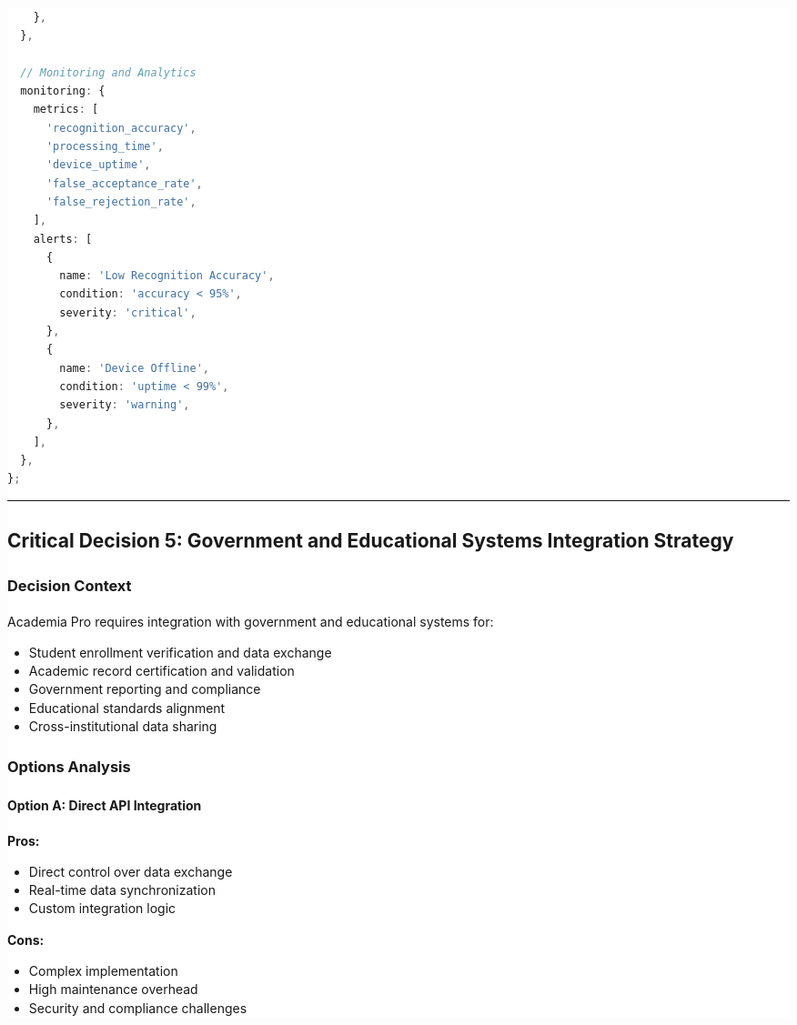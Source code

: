 ```typescript
    },
  },

  // Monitoring and Analytics
  monitoring: {
    metrics: [
      'recognition_accuracy',
      'processing_time',
      'device_uptime',
      'false_acceptance_rate',
      'false_rejection_rate',
    ],
    alerts: [
      {
        name: 'Low Recognition Accuracy',
        condition: 'accuracy < 95%',
        severity: 'critical',
      },
      {
        name: 'Device Offline',
        condition: 'uptime < 99%',
        severity: 'warning',
      },
    ],
  },
};
```

---

## Critical Decision 5: Government and Educational Systems Integration Strategy

### **Decision Context**
Academia Pro requires integration with government and educational systems for:
- Student enrollment verification and data exchange
- Academic record certification and validation
- Government reporting and compliance
- Educational standards alignment
- Cross-institutional data sharing

### **Options Analysis**

#### **Option A: Direct API Integration**
**Pros:**
- Direct control over data exchange
- Real-time data synchronization
- Custom integration logic

**Cons:**
- Complex implementation
- High maintenance overhead
- Security and compliance challenges
